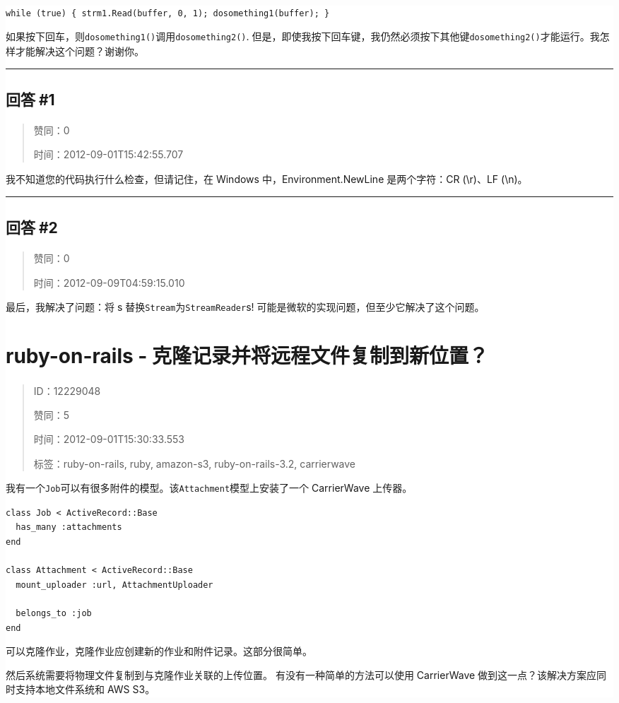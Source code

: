 ```
while (true) { strm1.Read(buffer, 0, 1); dosomething1(buffer); } 
```

如果按下回车，则`dosomething1()`调用`dosomething2()`. 但是，即使我按下回车键，我仍然必须按下其他键`dosomething2()`才能运行。我怎样才能解决这个问题？谢谢你。

* * *

## 回答 #1

> 赞同：0
> 
> 时间：2012-09-01T15:42:55.707

我不知道您的代码执行什么检查，但请记住，在 Windows 中，Environment.NewLine 是两个字符：CR (\r)、LF (\n)。

* * *

## 回答 #2

> 赞同：0
> 
> 时间：2012-09-09T04:59:15.010

最后，我解决了问题：将 s 替换`Stream`为`StreamReader`s! 可能是微软的实现问题，但至少它解决了这个问题。

# ruby-on-rails - 克隆记录并将远程文件复制到新位置？

> ID：12229048
> 
> 赞同：5
> 
> 时间：2012-09-01T15:30:33.553
> 
> 标签：ruby-on-rails, ruby, amazon-s3, ruby-on-rails-3.2, carrierwave

我有一个`Job`可以有很多附件的模型。该`Attachment`模型上安装了一个 CarrierWave 上传器。

```
class Job < ActiveRecord::Base
  has_many :attachments
end

class Attachment < ActiveRecord::Base
  mount_uploader :url, AttachmentUploader

  belongs_to :job
end 
```

可以克隆作业，克隆作业应创建新的作业和附件记录。这部分很简单。

然后系统需要将物理文件复制到与克隆作业关联的上传位置。
有没有一种简单的方法可以使用 CarrierWave 做到这一点？该解决方案应同时支持本地文件系统和 AWS S3。
